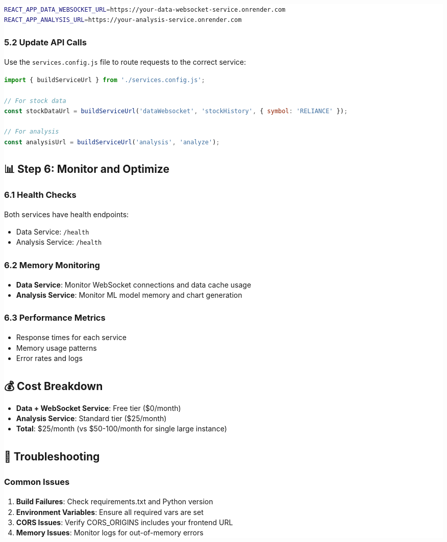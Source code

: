 ```bash
REACT_APP_DATA_WEBSOCKET_URL=https://your-data-websocket-service.onrender.com
REACT_APP_ANALYSIS_URL=https://your-analysis-service.onrender.com
```

### **5.2 Update API Calls**

Use the `services.config.js` file to route requests to the correct service:

```javascript
import { buildServiceUrl } from './services.config.js';

// For stock data
const stockDataUrl = buildServiceUrl('dataWebsocket', 'stockHistory', { symbol: 'RELIANCE' });

// For analysis
const analysisUrl = buildServiceUrl('analysis', 'analyze');
```

## 📊 **Step 6: Monitor and Optimize**

### **6.1 Health Checks**

Both services have health endpoints:
- Data Service: `/health`
- Analysis Service: `/health`

### **6.2 Memory Monitoring**

- **Data Service**: Monitor WebSocket connections and data cache usage
- **Analysis Service**: Monitor ML model memory and chart generation

### **6.3 Performance Metrics**

- Response times for each service
- Memory usage patterns
- Error rates and logs

## 💰 **Cost Breakdown**

- **Data + WebSocket Service**: Free tier ($0/month)
- **Analysis Service**: Standard tier ($25/month)
- **Total**: $25/month (vs $50-100/month for single large instance)

## 🚨 **Troubleshooting**

### **Common Issues**

1. **Build Failures**: Check requirements.txt and Python version
2. **Environment Variables**: Ensure all required vars are set
3. **CORS Issues**: Verify CORS_ORIGINS includes your frontend URL
4. **Memory Issues**: Monitor logs for out-of-memory errors
